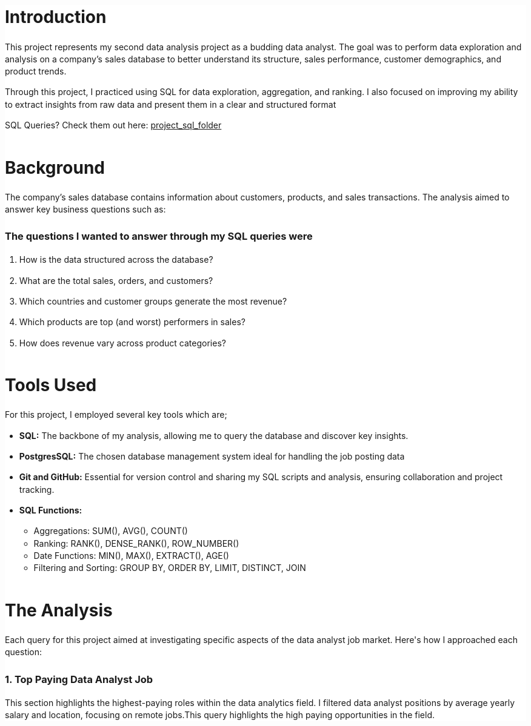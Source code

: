# Introduction
This project represents my second data analysis project as a budding data analyst.
The goal was to perform data exploration and analysis on a company’s sales database to better understand its structure, sales performance, customer demographics, and product trends.

Through this project, I practiced using SQL for data exploration, aggregation, and ranking. I also focused on improving my ability to extract insights from raw data and present them in a clear and structured format

SQL Queries? Check them out here: [project_sql_folder](/project_scripts/)

# Background

The company’s sales database contains information about customers, products, and sales transactions.
The analysis aimed to answer key business questions such as:

### The questions I wanted to answer through my SQL queries were

1. How is the data structured across the database?

2. What are the total sales, orders, and customers?

3. Which countries and customer groups generate the most revenue?

4. Which products are top (and worst) performers in sales?

5. How does revenue vary across product categories?

# Tools Used
For this project, I employed several key tools which are;

- **SQL:** The backbone of my analysis, allowing me to query the database and discover key insights.
- **PostgresSQL:** The chosen database management system ideal for handling the job posting data
- **Git and GitHub:** Essential for version control and sharing my SQL scripts and analysis, ensuring collaboration and project tracking.  

- **SQL Functions:**
    - Aggregations: SUM(), AVG(), COUNT()
    - Ranking: RANK(), DENSE_RANK(), ROW_NUMBER()
    - Date Functions: MIN(), MAX(), EXTRACT(), AGE()
    - Filtering and Sorting: GROUP BY, ORDER BY, LIMIT, DISTINCT, JOIN

# The Analysis
Each query for this project aimed at investigating specific aspects of the data analyst job market. Here's how I approached each question:

### 1. Top Paying Data Analyst Job
This section highlights the highest-paying roles within the data analytics field. I filtered data analyst positions by average yearly salary and location, focusing on remote jobs.This query highlights the high paying opportunities in the field.
